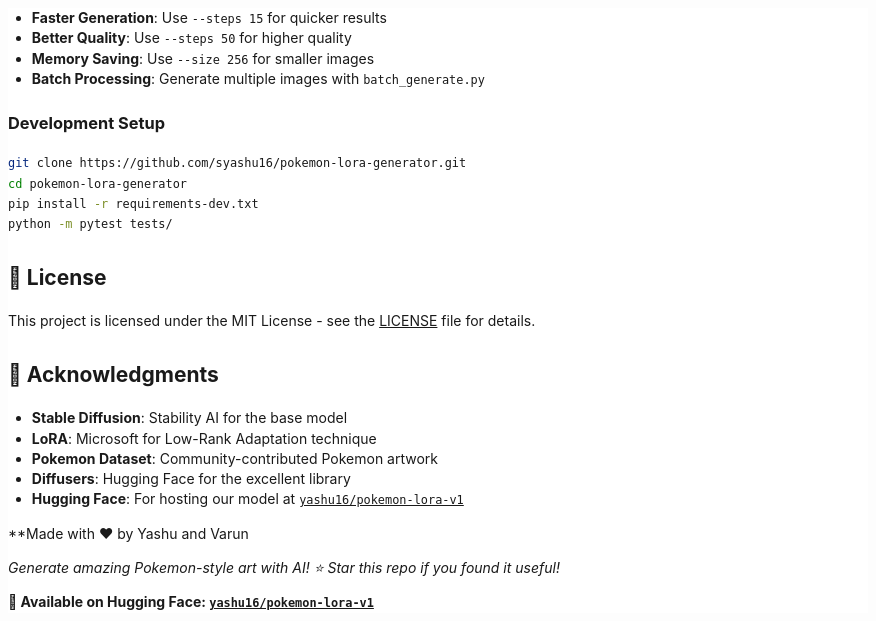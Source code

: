 - **Faster Generation**: Use `--steps 15` for quicker results
- **Better Quality**: Use `--steps 50` for higher quality
- **Memory Saving**: Use `--size 256` for smaller images
- **Batch Processing**: Generate multiple images with `batch_generate.py`

### Development Setup

```bash
git clone https://github.com/syashu16/pokemon-lora-generator.git
cd pokemon-lora-generator
pip install -r requirements-dev.txt
python -m pytest tests/
```

## 📜 License

This project is licensed under the MIT License - see the [LICENSE](LICENSE) file for details.

## 🙏 Acknowledgments

- **Stable Diffusion**: Stability AI for the base model
- **LoRA**: Microsoft for Low-Rank Adaptation technique
- **Pokemon Dataset**: Community-contributed Pokemon artwork
- **Diffusers**: Hugging Face for the excellent library
- **Hugging Face**: For hosting our model at [`yashu16/pokemon-lora-v1`](https://huggingface.co/yashu16/pokemon-lora-v1)

**Made with ❤️ by Yashu and Varun

*Generate amazing Pokemon-style art with AI! ⭐ Star this repo if you found it useful!*

**🤗 Available on Hugging Face: [`yashu16/pokemon-lora-v1`](https://huggingface.co/yashu16/pokemon-lora-v1)**
